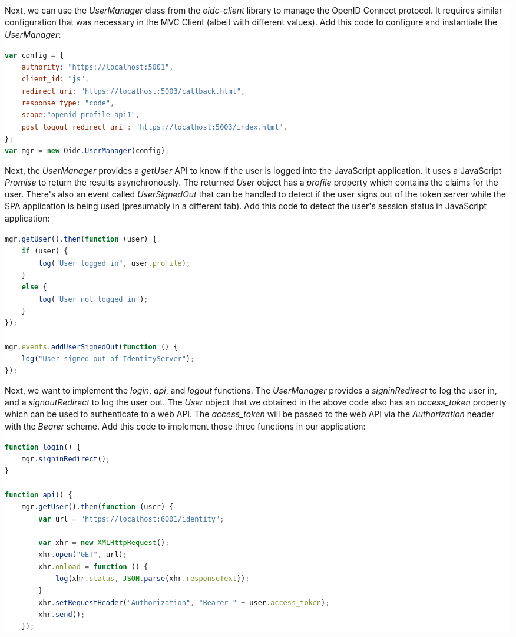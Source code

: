 Next, we can use the *UserManager* class from the *oidc-client* library to manage the OpenID Connect protocol. 
It requires similar configuration that was necessary in the MVC Client (albeit with different values). 
Add this code to configure and instantiate the *UserManager*:

```js
var config = {
    authority: "https://localhost:5001",
    client_id: "js",
    redirect_uri: "https://localhost:5003/callback.html",
    response_type: "code",
    scope:"openid profile api1",
    post_logout_redirect_uri : "https://localhost:5003/index.html",
};
var mgr = new Oidc.UserManager(config);
```

Next, the *UserManager* provides a *getUser* API to know if the user is logged into the JavaScript application.
It uses a JavaScript *Promise* to return the results asynchronously. 
The returned *User* object has a *profile* property which contains the claims for the user.
There's also an event called *UserSignedOut* that can be handled to detect if the user signs out of the token server while the SPA application is being used (presumably in a different tab).
Add this code to detect the user's session status in JavaScript application:

```js
mgr.getUser().then(function (user) {
    if (user) {
        log("User logged in", user.profile);
    }
    else {
        log("User not logged in");
    }
});

mgr.events.addUserSignedOut(function () {
    log("User signed out of IdentityServer");
});
```

Next, we want to implement the *login*, *api*, and *logout* functions. 
The *UserManager* provides a *signinRedirect* to log the user in, and a *signoutRedirect* to log the user out.
The *User* object that we obtained in the above code also has an *access_token* property which can be used to authenticate to a web API.
The *access_token* will be passed to the web API via the *Authorization* header with the *Bearer* scheme.
Add this code to implement those three functions in our application:

```js
function login() {
    mgr.signinRedirect();
}

function api() {
    mgr.getUser().then(function (user) {
        var url = "https://localhost:6001/identity";

        var xhr = new XMLHttpRequest();
        xhr.open("GET", url);
        xhr.onload = function () {
            log(xhr.status, JSON.parse(xhr.responseText));
        }
        xhr.setRequestHeader("Authorization", "Bearer " + user.access_token);
        xhr.send();
    });
```